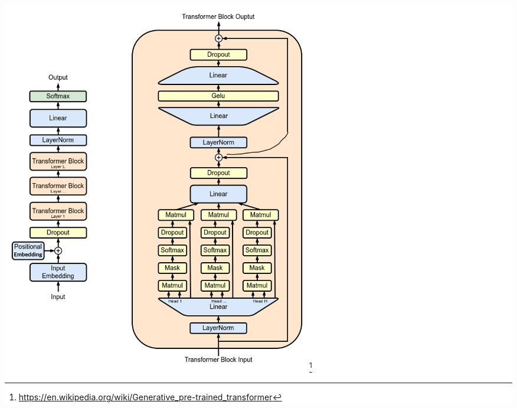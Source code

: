 <img src="/images/2024/278333751-2e7fedc5-eaf4-4fa4-a4cc-ee8098874ac2.png" width="60%">[^fn-2]


[^fn-2]: <https://en.wikipedia.org/wiki/Generative_pre-trained_transformer>
[^fn-poen]: <https://github.com/tatp22/multidim-positional-encoding>